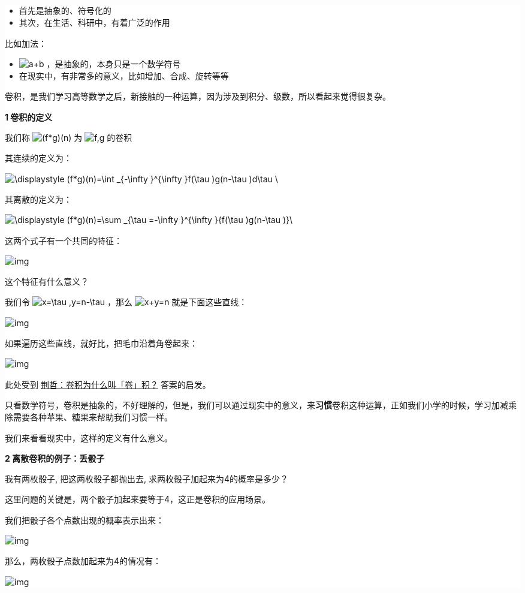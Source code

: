- 首先是抽象的、符号化的
- 其次，在生活、科研中，有着广泛的作用

比如加法：

- ![a+b](https://www.zhihu.com/equation?tex=a%2Bb) ，是抽象的，本身只是一个数学符号
- 在现实中，有非常多的意义，比如增加、合成、旋转等等

卷积，是我们学习高等数学之后，新接触的一种运算，因为涉及到积分、级数，所以看起来觉得很复杂。

**1 卷积的定义**

我们称 ![(f*g)(n)](https://www.zhihu.com/equation?tex=%28f%2Ag%29%28n%29) 为 ![f,g](https://www.zhihu.com/equation?tex=f%2Cg) 的卷积

其连续的定义为：

![\displaystyle (f*g)(n)=\int _{-\infty }^{\infty }f(\tau )g(n-\tau )d\tau \\](https://www.zhihu.com/equation?tex=%5Cdisplaystyle+%28f%2Ag%29%28n%29%3D%5Cint+_%7B-%5Cinfty+%7D%5E%7B%5Cinfty+%7Df%28%5Ctau+%29g%28n-%5Ctau+%29d%5Ctau+%5C%5C)

其离散的定义为：

![\displaystyle (f*g)(n)=\sum _{\tau =-\infty }^{\infty }{f(\tau )g(n-\tau )}\\](https://www.zhihu.com/equation?tex=%5Cdisplaystyle+%28f%2Ag%29%28n%29%3D%5Csum+_%7B%5Ctau+%3D-%5Cinfty+%7D%5E%7B%5Cinfty+%7D%7Bf%28%5Ctau+%29g%28n-%5Ctau+%29%7D%5C%5C)

这两个式子有一个共同的特征：

![img](https://pic1.zhimg.com/80/v2-d3df01f12b869d431c65f97ad307508f_hd.jpg)

这个特征有什么意义？

我们令 ![x=\tau ,y=n-\tau ](https://www.zhihu.com/equation?tex=x%3D%5Ctau+%2Cy%3Dn-%5Ctau+) ，那么 ![x+y=n](https://www.zhihu.com/equation?tex=x%2By%3Dn) 就是下面这些直线：

![img](https://pic3.zhimg.com/50/v2-8be52f6bada3f7a21cebfc210d2e7ea0_hd.gif)

如果遍历这些直线，就好比，把毛巾沿着角卷起来：

![img](https://pic1.zhimg.com/50/v2-1d0c819fc7ca6f8da25435da070a2715_hd.jpg)

此处受到 [荆哲：卷积为什么叫「卷」积？](https://zhihu.com/question/54677157/answer/141245297) 答案的启发。

只看数学符号，卷积是抽象的，不好理解的，但是，我们可以通过现实中的意义，来**习惯**卷积这种运算，正如我们小学的时候，学习加减乘除需要各种苹果、糖果来帮助我们习惯一样。

我们来看看现实中，这样的定义有什么意义。

**2 离散卷积的例子：丢骰子**

我有两枚骰子, 把这两枚骰子都抛出去, 求两枚骰子加起来为4的概率是多少？

这里问题的关键是，两个骰子加起来要等于4，这正是卷积的应用场景。

我们把骰子各个点数出现的概率表示出来：

![img](https://pic2.zhimg.com/80/v2-4763fd548536b21640d01d3f8a59c546_hd.jpg)

那么，两枚骰子点数加起来为4的情况有：

![img](https://pic1.zhimg.com/80/v2-a67a711702ce48cd7632e783ae0a1f42_hd.jpg)

